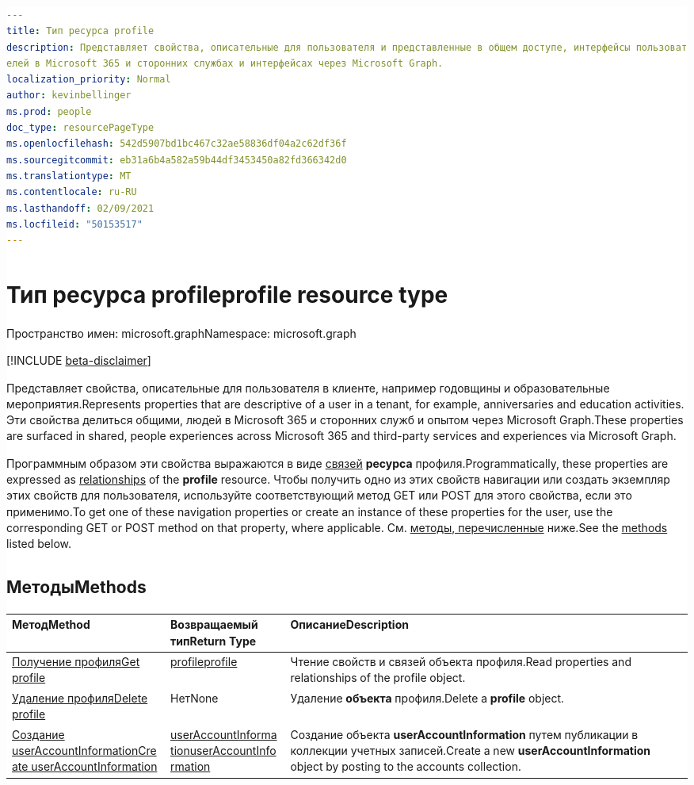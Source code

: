 ```yaml
---
title: Тип ресурса profile
description: Представляет свойства, описательные для пользователя и представленные в общем доступе, интерфейсы пользователей в Microsoft 365 и сторонних службах и интерфейсах через Microsoft Graph.
localization_priority: Normal
author: kevinbellinger
ms.prod: people
doc_type: resourcePageType
ms.openlocfilehash: 542d5907bd1bc467c32ae58836df04a2c62df36f
ms.sourcegitcommit: eb31a6b4a582a59b44df3453450a82fd366342d0
ms.translationtype: MT
ms.contentlocale: ru-RU
ms.lasthandoff: 02/09/2021
ms.locfileid: "50153517"
---
```

# <a name="profile-resource-type"></a><span data-ttu-id="bc576-103">Тип ресурса profile</span><span class="sxs-lookup"><span data-stu-id="bc576-103">profile resource type</span></span>

<span data-ttu-id="bc576-104">Пространство имен: microsoft.graph</span><span class="sxs-lookup"><span data-stu-id="bc576-104">Namespace: microsoft.graph</span></span>

[!INCLUDE [beta-disclaimer](../../includes/beta-disclaimer.md)]

<span data-ttu-id="bc576-105">Представляет свойства, описательные для пользователя в клиенте, например годовщины и образовательные мероприятия.</span><span class="sxs-lookup"><span data-stu-id="bc576-105">Represents properties that are descriptive of a user in a tenant, for example, anniversaries and education activities.</span></span> <span data-ttu-id="bc576-106">Эти свойства делиться общими, людей в Microsoft 365 и сторонних служб и опытом через Microsoft Graph.</span><span class="sxs-lookup"><span data-stu-id="bc576-106">These properties are surfaced in shared, people experiences across Microsoft 365 and third-party services and experiences via Microsoft Graph.</span></span> 

<span data-ttu-id="bc576-107">Программным образом эти свойства выражаются в виде [связей](#relationships) **ресурса** профиля.</span><span class="sxs-lookup"><span data-stu-id="bc576-107">Programmatically, these properties are expressed as [relationships](#relationships) of the **profile** resource.</span></span> <span data-ttu-id="bc576-108">Чтобы получить одно из этих свойств навигации или создать экземпляр этих свойств для пользователя, используйте соответствующий метод GET или POST для этого свойства, если это применимо.</span><span class="sxs-lookup"><span data-stu-id="bc576-108">To get one of these navigation properties or create an instance of these properties for the user, use the corresponding GET or POST method on that property, where applicable.</span></span> <span data-ttu-id="bc576-109">См. [методы, перечисленные](#methods) ниже.</span><span class="sxs-lookup"><span data-stu-id="bc576-109">See the [methods](#methods) listed below.</span></span>

## <a name="methods"></a><span data-ttu-id="bc576-110">Методы</span><span class="sxs-lookup"><span data-stu-id="bc576-110">Methods</span></span>

| <span data-ttu-id="bc576-111">Метод</span><span class="sxs-lookup"><span data-stu-id="bc576-111">Method</span></span>                                                                     | <span data-ttu-id="bc576-112">Возвращаемый тип</span><span class="sxs-lookup"><span data-stu-id="bc576-112">Return Type</span></span>                                                    | <span data-ttu-id="bc576-113">Описание</span><span class="sxs-lookup"><span data-stu-id="bc576-113">Description</span></span>                                                                                  |
|:---------------------------------------------------------------------------|:---------------------------------------------------------------|:---------------------------------------------------------------------------------------------|
| [<span data-ttu-id="bc576-114">Получение профиля</span><span class="sxs-lookup"><span data-stu-id="bc576-114">Get profile</span></span>](../api/profile-get.md)                                       | [<span data-ttu-id="bc576-115">profile</span><span class="sxs-lookup"><span data-stu-id="bc576-115">profile</span></span>](profile.md)                                          | <span data-ttu-id="bc576-116">Чтение свойств и связей объекта профиля.</span><span class="sxs-lookup"><span data-stu-id="bc576-116">Read properties and relationships of the profile object.</span></span>                                     |
| [<span data-ttu-id="bc576-117">Удаление профиля</span><span class="sxs-lookup"><span data-stu-id="bc576-117">Delete profile</span></span>](../api/profile-delete.md)                                 | <span data-ttu-id="bc576-118">Нет</span><span class="sxs-lookup"><span data-stu-id="bc576-118">None</span></span>                                                           | <span data-ttu-id="bc576-119">Удаление **объекта** профиля.</span><span class="sxs-lookup"><span data-stu-id="bc576-119">Delete a **profile** object.</span></span>                                                                 |
| [<span data-ttu-id="bc576-120">Создание userAccountInformation</span><span class="sxs-lookup"><span data-stu-id="bc576-120">Create userAccountInformation</span></span>](../api/profile-post-accounts.md)           | [<span data-ttu-id="bc576-121">userAccountInformation</span><span class="sxs-lookup"><span data-stu-id="bc576-121">userAccountInformation</span></span>](useraccountinformation.md)            | <span data-ttu-id="bc576-122">Создание объекта **userAccountInformation** путем публикации в коллекции учетных записей.</span><span class="sxs-lookup"><span data-stu-id="bc576-122">Create a new **userAccountInformation** object by posting to the accounts collection.</span></span>        |